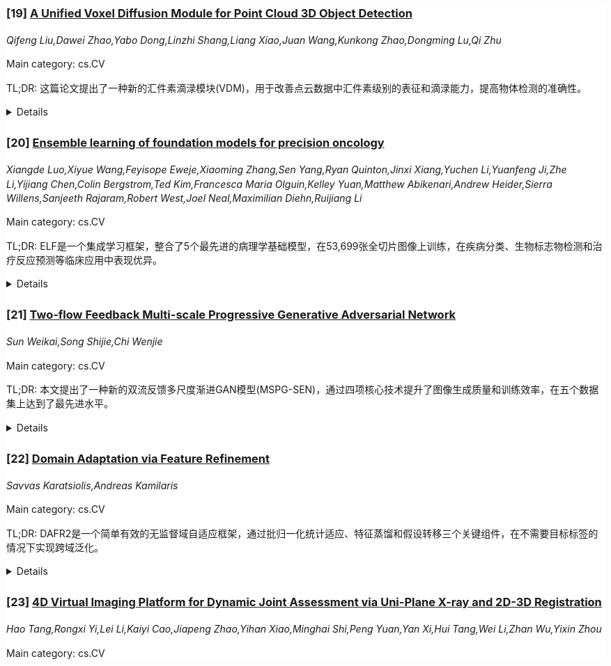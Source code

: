### [19] [A Unified Voxel Diffusion Module for Point Cloud 3D Object Detection](https://arxiv.org/abs/2508.16069)
*Qifeng Liu,Dawei Zhao,Yabo Dong,Linzhi Shang,Liang Xiao,Juan Wang,Kunkong Zhao,Dongming Lu,Qi Zhu*

Main category: cs.CV

TL;DR: 这篇论文提出了一种新的汇件素滴渌模块(VDM)，用于改善点云数据中汇件素级别的表征和滴渌能力，提高物体检测的准确性。


<details><summary>Details</summary></details>


### [20] [Ensemble learning of foundation models for precision oncology](https://arxiv.org/abs/2508.16085)
*Xiangde Luo,Xiyue Wang,Feyisope Eweje,Xiaoming Zhang,Sen Yang,Ryan Quinton,Jinxi Xiang,Yuchen Li,Yuanfeng Ji,Zhe Li,Yijiang Chen,Colin Bergstrom,Ted Kim,Francesca Maria Olguin,Kelley Yuan,Matthew Abikenari,Andrew Heider,Sierra Willens,Sanjeeth Rajaram,Robert West,Joel Neal,Maximilian Diehn,Ruijiang Li*

Main category: cs.CV

TL;DR: ELF是一个集成学习框架，整合了5个最先进的病理学基础模型，在53,699张全切片图像上训练，在疾病分类、生物标志物检测和治疗反应预测等临床应用中表现优异。


<details><summary>Details</summary></details>


### [21] [Two-flow Feedback Multi-scale Progressive Generative Adversarial Network](https://arxiv.org/abs/2508.16089)
*Sun Weikai,Song Shijie,Chi Wenjie*

Main category: cs.CV

TL;DR: 本文提出了一种新的双流反馈多尺度渐进GAN模型(MSPG-SEN)，通过四项核心技术提升了图像生成质量和训练效率，在五个数据集上达到了最先进水平。


<details><summary>Details</summary></details>


### [22] [Domain Adaptation via Feature Refinement](https://arxiv.org/abs/2508.16124)
*Savvas Karatsiolis,Andreas Kamilaris*

Main category: cs.CV

TL;DR: DAFR2是一个简单有效的无监督域自适应框架，通过批归一化统计适应、特征蒸馏和假设转移三个关键组件，在不需要目标标签的情况下实现跨域泛化。


<details><summary>Details</summary></details>


### [23] [4D Virtual Imaging Platform for Dynamic Joint Assessment via Uni-Plane X-ray and 2D-3D Registration](https://arxiv.org/abs/2508.16138)
*Hao Tang,Rongxi Yi,Lei Li,Kaiyi Cao,Jiapeng Zhao,Yihan Xiao,Minghai Shi,Peng Yuan,Yan Xi,Hui Tang,Wei Li,Zhan Wu,Yixin Zhou*

Main category: cs.CV
